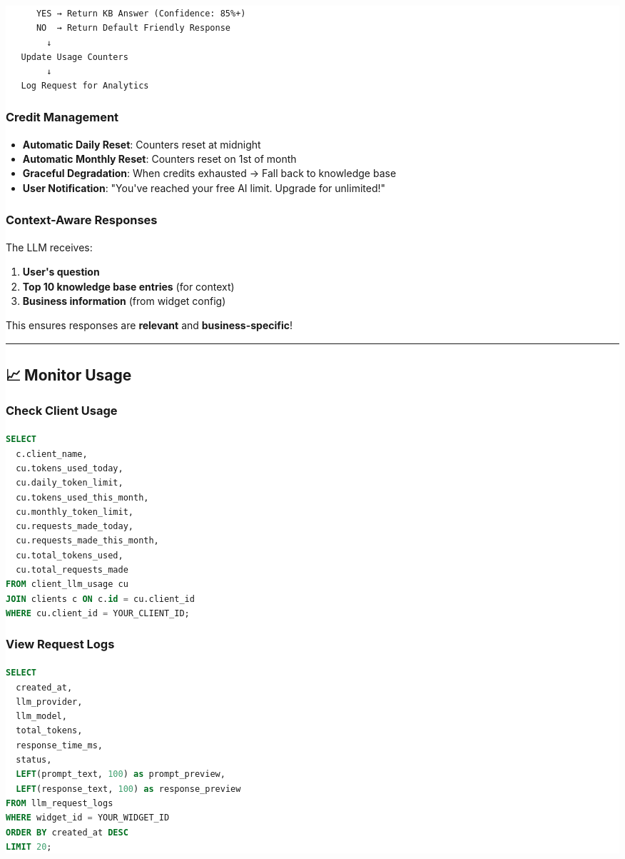 ```
      YES → Return KB Answer (Confidence: 85%+)
      NO  → Return Default Friendly Response
        ↓
   Update Usage Counters
        ↓
   Log Request for Analytics
```

### **Credit Management**

- **Automatic Daily Reset**: Counters reset at midnight
- **Automatic Monthly Reset**: Counters reset on 1st of month
- **Graceful Degradation**: When credits exhausted → Fall back to knowledge base
- **User Notification**: "You've reached your free AI limit. Upgrade for unlimited!"

### **Context-Aware Responses**

The LLM receives:
1. **User's question**
2. **Top 10 knowledge base entries** (for context)
3. **Business information** (from widget config)

This ensures responses are **relevant** and **business-specific**!

---

## 📈 **Monitor Usage**

### **Check Client Usage**

```sql
SELECT 
  c.client_name,
  cu.tokens_used_today,
  cu.daily_token_limit,
  cu.tokens_used_this_month,
  cu.monthly_token_limit,
  cu.requests_made_today,
  cu.requests_made_this_month,
  cu.total_tokens_used,
  cu.total_requests_made
FROM client_llm_usage cu
JOIN clients c ON c.id = cu.client_id
WHERE cu.client_id = YOUR_CLIENT_ID;
```

### **View Request Logs**

```sql
SELECT 
  created_at,
  llm_provider,
  llm_model,
  total_tokens,
  response_time_ms,
  status,
  LEFT(prompt_text, 100) as prompt_preview,
  LEFT(response_text, 100) as response_preview
FROM llm_request_logs
WHERE widget_id = YOUR_WIDGET_ID
ORDER BY created_at DESC
LIMIT 20;
```
